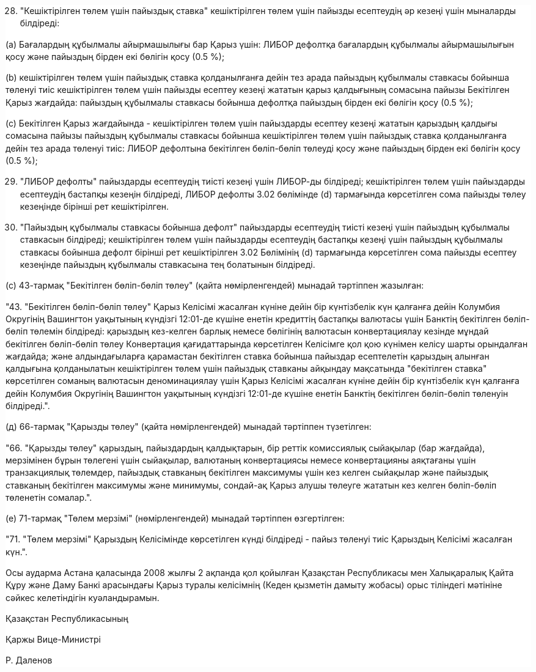 28. "Кешіктірілген төлем үшін пайыздық ставка" кешіктірілген төлем үшін пайызды есептеудің әр кезеңі үшін мыналарды білдіреді:

(а) Бағалардың құбылмалы айырмашылығы бар Қарыз үшін: ЛИБОР дефолтқа бағалардың құбылмалы айырмашылығын қосу және пайыздың бірден екі бөлігін қосу (0.5 %);

(b) кешіктірілген төлем үшін пайыздық ставка қолданылғанға дейін тез арада пайыздың құбылмалы ставкасы бойынша төленуі тиіс кешіктірілген төлем үшін пайызды есептеу кезеңі жататын қарыз қалдығының сомасына пайызы Бекітілген Қарыз жағдайда: пайыздың құбылмалы ставкасы бойынша дефолтқа пайыздың бірден екі бөлігін қосу (0.5 %);

(с) Бекітілген Қарыз жағдайында - кешіктірілген төлем үшін пайыздарды есептеу кезеңі жататын қарыздың қалдығы сомасына пайызы пайыздың құбылмалы ставкасы бойынша кешіктірілген төлем үшін пайыздық ставка қолданылғанға дейін тез арада төленуі тиіс: ЛИБОР дефолтына бекітілген бөліп-бөліп төлеуді қосу және пайыздың бірден екі бөлігін қосу (0.5 %);

29. "ЛИБОР дефолты" пайыздарды есептеудің тиісті кезеңі үшін ЛИБОР-ды білдіреді; кешіктірілген төлем үшін пайыздарды есептеудің бастапқы кезеңін білдіреді, ЛИБОР дефолты 3.02 бөлімінде (d) тармағында көрсетілген сома пайызды төлеу кезеңінде бірінші рет кешіктірілген.

30. "Пайыздың құбылмалы ставкасы бойынша дефолт" пайыздарды есептеудің тиісті кезеңі үшін пайыздың құбылмалы ставкасын білдіреді; кешіктірілген төлем үшін пайыздарды есептеудің бастапқы кезеңі үшін пайыздың құбылмалы ставкасы бойынша дефолт бірінші рет кешіктірілген 3.02 Бөлімінің (d) тармағында көрсетілген сома пайызды есептеу кезеңінде пайыздың құбылмалы ставкасына тең болатынын білдіреді.

(с) 43-тармақ "Бекітілген бөліп-бөліп төлеу" (қайта нөмірленгендей) мынадай тәртіппен жазылған:

"43. "Бекітілген бөліп-бөліп төлеу" Қарыз Келісімі жасалған күніне дейін бір күнтізбелік күн қалғанға дейін Колумбия Округінің Вашингтон уақытының күндізгі 12:01-де күшіне енетін кредиттің бастапқы валютасы үшін Банктің бекітілген бөліп-бөліп төлемін білдіреді: қарыздың кез-келген барлық немесе бөлігінің валютасын конвертациялау кезінде мұндай бекітілген бөліп-бөліп төлеу Конвертация қағидаттарында көрсетілген Келісімге қол қою күнімен келісу шарты орындалған жағдайда; және алдындағыларға қарамастан бекітілген ставка бойынша пайыздар есептелетін қарыздың алынған қалдығына қолданылатын кешіктірілген төлем үшін пайыздық ставканы айқындау мақсатында "бекітілген ставка" көрсетілген соманың валютасын деноминациялау үшін Қарыз Келісімі жасалған күніне дейін бір күнтізбелік күн қалғанға дейін Колумбия Округінің Вашингтон уақытының күндізгі 12:01-де күшіне енетін Банктің бекітілген бөліп-бөліп төленуін білдіреді.".

(д) 66-тармақ "Қарызды төлеу" (қайта нөмірленгендей) мынадай тәртіппен түзетілген:

"66. "Қарызды төлеу" қарыздың, пайыздардың қалдықтарын, бір реттік комиссиялық сыйақылар (бар жағдайда), мерзімінен бұрын төлегені үшін сыйақылар, валютаның конвертациясы немесе конвертацияны аяқтағаны үшін транзакциялық төлемдер, пайыздық ставканың бекітілген максимумы үшін кез келген сыйақылар және пайыздық ставканың бекітілген максимумы және минимумы, сондай-ақ Қарыз алушы төлеуге жататын кез келген бөліп-бөліп төленетін сомалар.".

(е) 71-тармақ "Төлем мерзімі" (нөмірленгендей) мынадай тәртіппен өзгертілген:

"71. "Төлем мерзімі" Қарыздың Келісімінде көрсетілген күнді білдіреді - пайыз төленуі тиіс Қарыздың Келісімі жасалған күн.".

Осы аударма Астана қаласында 2008 жылғы 2 ақпанда қол қойылған Қазақстан Республикасы мен Халықаралық Қайта Құру және Даму Банкі арасындағы Қарыз туралы келісімнің (Кеден қызметін дамыту жобасы) орыс тіліндегі мәтініне сәйкес келетіндігін куәландырамын.

Қазақстан Республикасының

Қаржы Вице-Министрі

Р. Даленов

